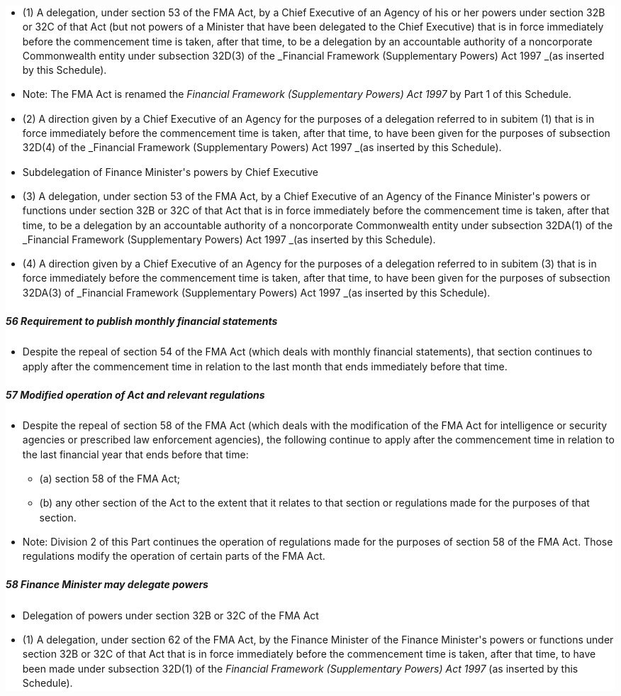    * (1) A delegation, under section 53 of the FMA Act, by a Chief Executive of an Agency of his or her powers under section 32B or 32C of that Act (but not powers of a Minister that have been delegated to the Chief Executive) that is in force immediately before the commencement time is taken, after that time, to be a delegation by an accountable authority of a noncorporate Commonwealth entity under subsection 32D(3) of the _Financial Framework (Supplementary Powers) Act 1997 _(as inserted by this Schedule).

   * Note: The FMA Act is renamed the _Financial Framework (Supplementary Powers) Act 1997_ by Part 1 of this Schedule.

   * (2) A direction given by a Chief Executive of an Agency for the purposes of a delegation referred to in subitem (1) that is in force immediately before the commencement time is taken, after that time, to have been given for the purposes of subsection 32D(4) of the _Financial Framework (Supplementary Powers) Act 1997 _(as inserted by this Schedule).

   * Subdelegation of Finance Minister's powers by Chief Executive

   * (3) A delegation, under section 53 of the FMA Act, by a Chief Executive of an Agency of the Finance Minister's powers or functions under section 32B or 32C of that Act that is in force immediately before the commencement time is taken, after that time, to be a delegation by an accountable authority of a noncorporate Commonwealth entity under subsection 32DA(1) of the _Financial Framework (Supplementary Powers) Act 1997 _(as inserted by this Schedule).

   * (4) A direction given by a Chief Executive of an Agency for the purposes of a delegation referred to in subitem (3) that is in force immediately before the commencement time is taken, after that time, to have been given for the purposes of subsection 32DA(3) of _Financial Framework (Supplementary Powers) Act 1997 _(as inserted by this Schedule).

##### 56  Requirement to publish monthly financial statements

   * Despite the repeal of section 54 of the FMA Act (which deals with monthly financial statements), that section continues to apply after the commencement time in relation to the last month that ends immediately before that time.

##### 57  Modified operation of Act and relevant regulations

   * Despite the repeal of section 58 of the FMA Act (which deals with the modification of the FMA Act for intelligence or security agencies or prescribed law enforcement agencies), the following continue to apply after the commencement time in relation to the last financial year that ends before that time:

      * (a) section 58 of the FMA Act;

      * (b) any other section of the Act to the extent that it relates to that section or regulations made for the purposes of that section.

   * Note: Division 2 of this Part continues the operation of regulations made for the purposes of section 58 of the FMA Act. Those regulations modify the operation of certain parts of the FMA Act.

##### 58  Finance Minister may delegate powers

   * Delegation of powers under section 32B or 32C of the FMA Act

   * (1) A delegation, under section 62 of the FMA Act, by the Finance Minister of the Finance Minister's powers or functions under section 32B or 32C of that Act that is in force immediately before the commencement time is taken, after that time, to have been made under subsection 32D(1) of the _Financial Framework (Supplementary Powers) Act 1997_ (as inserted by this Schedule).
